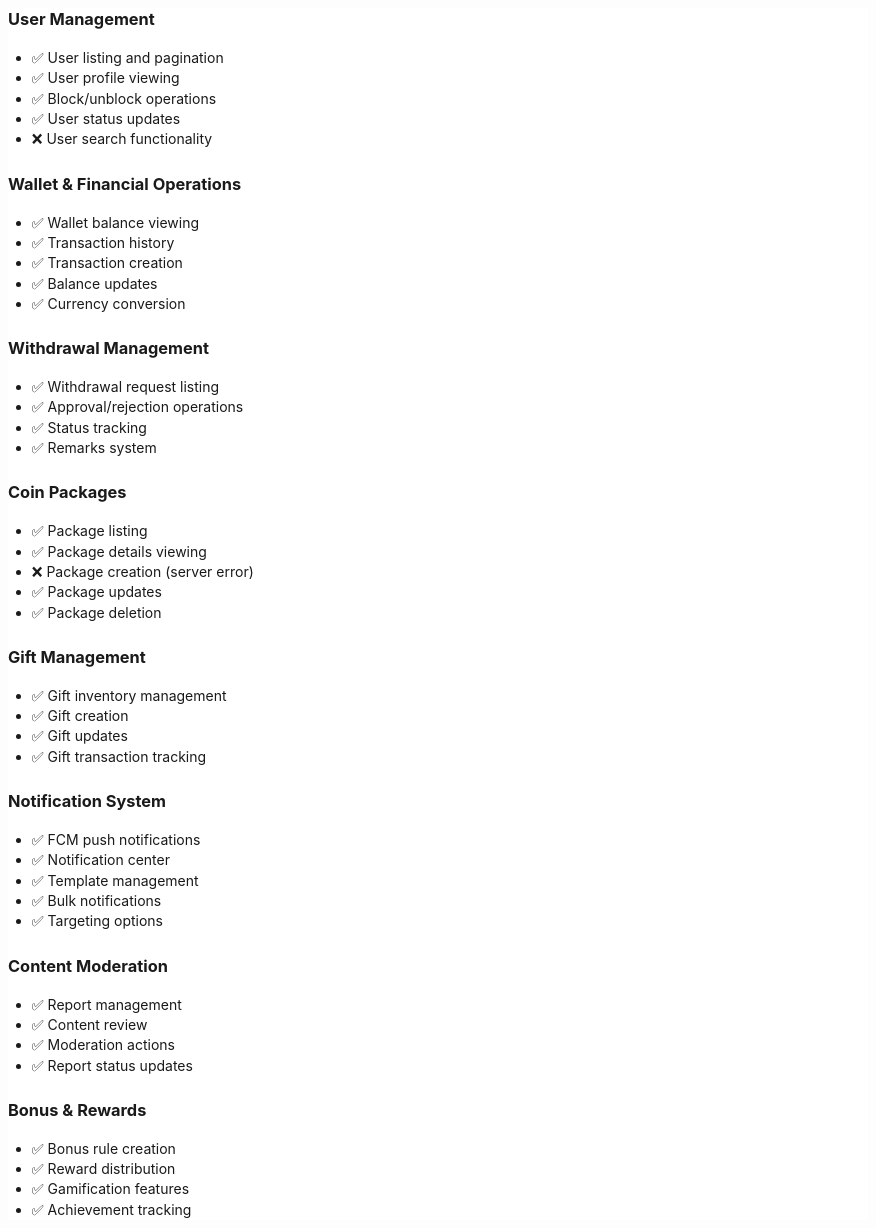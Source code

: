 ### User Management
- ✅ User listing and pagination
- ✅ User profile viewing
- ✅ Block/unblock operations
- ✅ User status updates
- ❌ User search functionality

### Wallet & Financial Operations
- ✅ Wallet balance viewing
- ✅ Transaction history
- ✅ Transaction creation
- ✅ Balance updates
- ✅ Currency conversion

### Withdrawal Management
- ✅ Withdrawal request listing
- ✅ Approval/rejection operations
- ✅ Status tracking
- ✅ Remarks system

### Coin Packages
- ✅ Package listing
- ✅ Package details viewing
- ❌ Package creation (server error)
- ✅ Package updates
- ✅ Package deletion

### Gift Management
- ✅ Gift inventory management
- ✅ Gift creation
- ✅ Gift updates
- ✅ Gift transaction tracking

### Notification System
- ✅ FCM push notifications
- ✅ Notification center
- ✅ Template management
- ✅ Bulk notifications
- ✅ Targeting options

### Content Moderation
- ✅ Report management
- ✅ Content review
- ✅ Moderation actions
- ✅ Report status updates

### Bonus & Rewards
- ✅ Bonus rule creation
- ✅ Reward distribution
- ✅ Gamification features
- ✅ Achievement tracking
